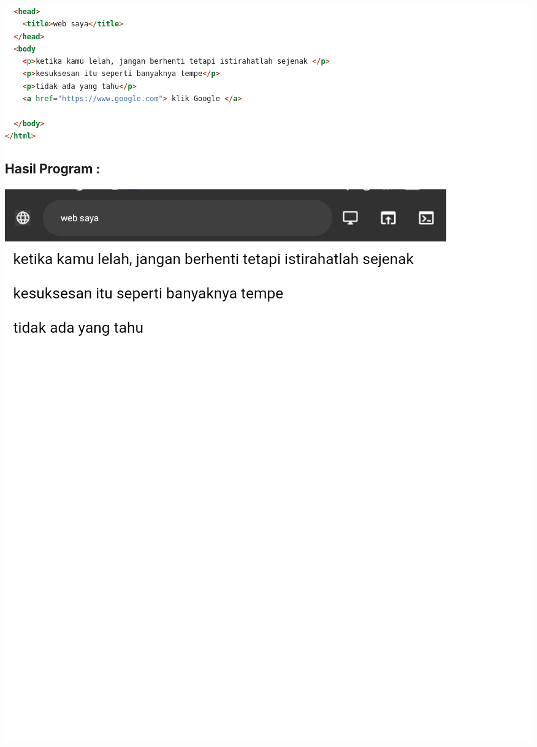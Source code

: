 ```html
  <head>
    <title>web saya</title>
  </head>
  <body
    <p>ketika kamu lelah, jangan berhenti tetapi istirahatlah sejenak </p>
    <p>kesuksesan itu seperti banyaknya tempe</p>
    <p>tidak ada yang tahu</p>
    <a href="https://www.google.com"> klik Google </a>
    
  </body>
</html>
```

## Hasil Program :
![struktur dasar](HTML/Aset/4.1.jpg)
